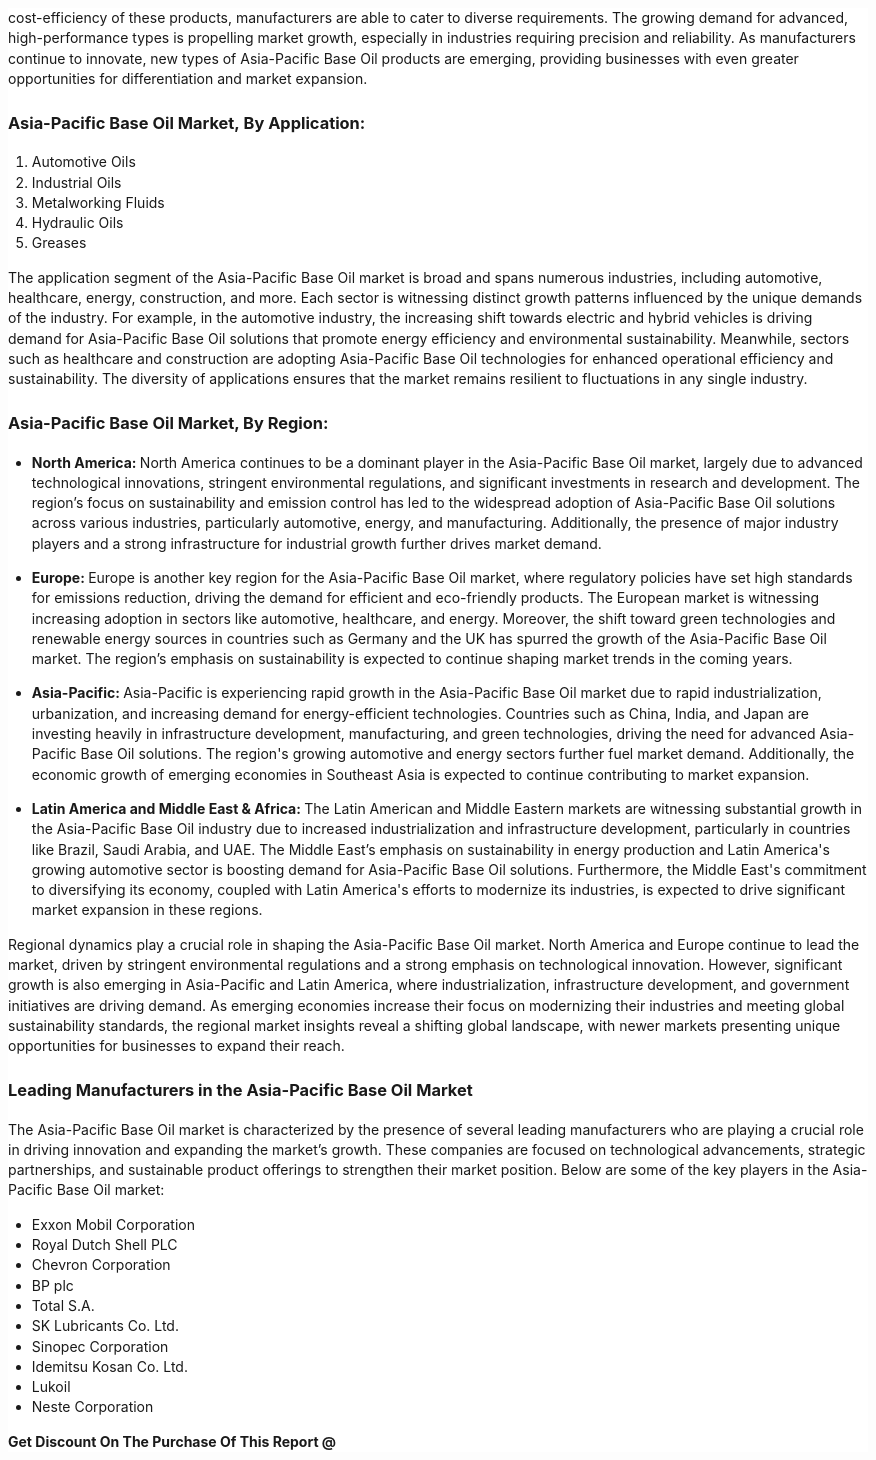 cost-efficiency of these products, manufacturers are able to cater to diverse requirements. The growing demand for advanced, high-performance types is propelling market growth, especially in industries requiring precision and reliability. As manufacturers continue to innovate, new types of Asia-Pacific Base Oil products are emerging, providing businesses with even greater opportunities for differentiation and market expansion.</p><h3>Asia-Pacific Base Oil Market,&nbsp;By Application:</h3><ol><li>Automotive Oils<li> Industrial Oils<li> Metalworking Fluids<li> Hydraulic Oils<li> Greases</li></ol><p>The application segment of the Asia-Pacific Base Oil market is broad and spans numerous industries, including automotive, healthcare, energy, construction, and more. Each sector is witnessing distinct growth patterns influenced by the unique demands of the industry. For example, in the automotive industry, the increasing shift towards electric and hybrid vehicles is driving demand for Asia-Pacific Base Oil solutions that promote energy efficiency and environmental sustainability. Meanwhile, sectors such as healthcare and construction are adopting Asia-Pacific Base Oil technologies for enhanced operational efficiency and sustainability. The diversity of applications ensures that the market remains resilient to fluctuations in any single industry.</p><h3>Asia-Pacific Base Oil Market, By Region:</h3><ul><li><p><strong>North America:&nbsp;</strong>North America continues to be a dominant player in the Asia-Pacific Base Oil market, largely due to advanced technological innovations, stringent environmental regulations, and significant investments in research and development. The region&rsquo;s focus on sustainability and emission control has led to the widespread adoption of Asia-Pacific Base Oil solutions across various industries, particularly automotive, energy, and manufacturing. Additionally, the presence of major industry players and a strong infrastructure for industrial growth further drives market demand.</p></li><li><p><strong><strong>Europe:&nbsp;</strong></strong>Europe is another key region for the Asia-Pacific Base Oil market, where regulatory policies have set high standards for emissions reduction, driving the demand for efficient and eco-friendly products. The European market is witnessing increasing adoption in sectors like automotive, healthcare, and energy. Moreover, the shift toward green technologies and renewable energy sources in countries such as Germany and the UK has spurred the growth of the Asia-Pacific Base Oil market. The region&rsquo;s emphasis on sustainability is expected to continue shaping market trends in the coming years.</p></li><li><p><strong><strong>Asia-Pacific:&nbsp;</strong></strong>Asia-Pacific is experiencing rapid growth in the Asia-Pacific Base Oil market due to rapid industrialization, urbanization, and increasing demand for energy-efficient technologies. Countries such as China, India, and Japan are investing heavily in infrastructure development, manufacturing, and green technologies, driving the need for advanced Asia-Pacific Base Oil solutions. The region's growing automotive and energy sectors further fuel market demand. Additionally, the economic growth of emerging economies in Southeast Asia is expected to continue contributing to market expansion.</p></li><li><p><strong><strong>Latin America and Middle East &amp; Africa:&nbsp;</strong></strong>The Latin American and Middle Eastern markets are witnessing substantial growth in the Asia-Pacific Base Oil industry due to increased industrialization and infrastructure development, particularly in countries like Brazil, Saudi Arabia, and UAE. The Middle East&rsquo;s emphasis on sustainability in energy production and Latin America's growing automotive sector is boosting demand for Asia-Pacific Base Oil solutions. Furthermore, the Middle East's commitment to diversifying its economy, coupled with Latin America's efforts to modernize its industries, is expected to drive significant market expansion in these regions.</p></li></ul><p>Regional dynamics play a crucial role in shaping the Asia-Pacific Base Oil market. North America and Europe continue to lead the market, driven by stringent environmental regulations and a strong emphasis on technological innovation. However, significant growth is also emerging in Asia-Pacific and Latin America, where industrialization, infrastructure development, and government initiatives are driving demand. As emerging economies increase their focus on modernizing their industries and meeting global sustainability standards, the regional market insights reveal a shifting global landscape, with newer markets presenting unique opportunities for businesses to expand their reach.</p><h3><strong>Leading Manufacturers in the Asia-Pacific Base Oil Market</strong></h3><p>The Asia-Pacific Base Oil market is characterized by the presence of several leading manufacturers who are playing a crucial role in driving innovation and expanding the market&rsquo;s growth. These companies are focused on technological advancements, strategic partnerships, and sustainable product offerings to strengthen their market position. Below are some of the key players in the Asia-Pacific Base Oil market:</p></div><div class="article-main__content" data-test-id="publishing-text-block"><ul><li><span class="">Exxon Mobil Corporation<li> Royal Dutch Shell PLC<li> Chevron Corporation<li> BP plc<li> Total S.A.<li> SK Lubricants Co. Ltd.<li> Sinopec Corporation<li> Idemitsu Kosan Co. Ltd.<li> Lukoil<li> Neste Corporation</span></li></ul></div><div class="article-main__content" data-test-id="publishing-text-block"><p><span class="font-[700]"><strong>Get Discount On The Purchase Of This Report @</strong>